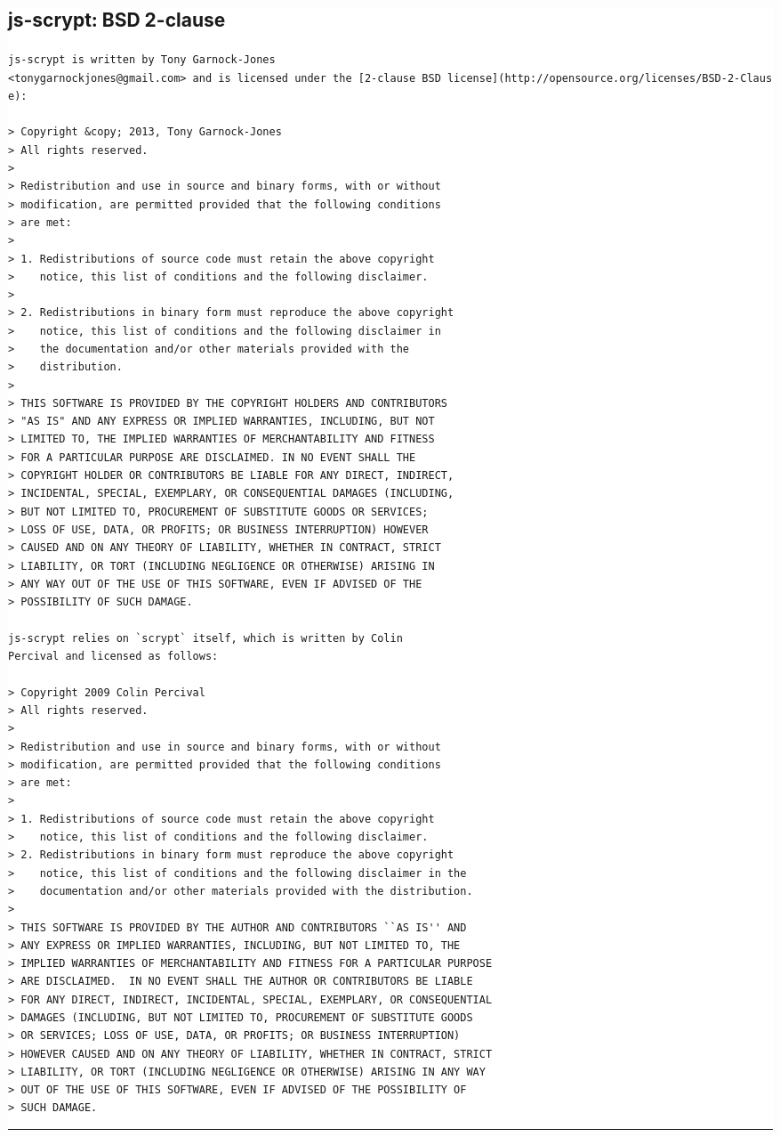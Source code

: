 ## js-scrypt: BSD 2-clause

    js-scrypt is written by Tony Garnock-Jones
    <tonygarnockjones@gmail.com> and is licensed under the [2-clause BSD license](http://opensource.org/licenses/BSD-2-Clause):

    > Copyright &copy; 2013, Tony Garnock-Jones
    > All rights reserved.
    >
    > Redistribution and use in source and binary forms, with or without
    > modification, are permitted provided that the following conditions
    > are met:
    >
    > 1. Redistributions of source code must retain the above copyright
    >    notice, this list of conditions and the following disclaimer.
    >
    > 2. Redistributions in binary form must reproduce the above copyright
    >    notice, this list of conditions and the following disclaimer in
    >    the documentation and/or other materials provided with the
    >    distribution.
    >
    > THIS SOFTWARE IS PROVIDED BY THE COPYRIGHT HOLDERS AND CONTRIBUTORS
    > "AS IS" AND ANY EXPRESS OR IMPLIED WARRANTIES, INCLUDING, BUT NOT
    > LIMITED TO, THE IMPLIED WARRANTIES OF MERCHANTABILITY AND FITNESS
    > FOR A PARTICULAR PURPOSE ARE DISCLAIMED. IN NO EVENT SHALL THE
    > COPYRIGHT HOLDER OR CONTRIBUTORS BE LIABLE FOR ANY DIRECT, INDIRECT,
    > INCIDENTAL, SPECIAL, EXEMPLARY, OR CONSEQUENTIAL DAMAGES (INCLUDING,
    > BUT NOT LIMITED TO, PROCUREMENT OF SUBSTITUTE GOODS OR SERVICES;
    > LOSS OF USE, DATA, OR PROFITS; OR BUSINESS INTERRUPTION) HOWEVER
    > CAUSED AND ON ANY THEORY OF LIABILITY, WHETHER IN CONTRACT, STRICT
    > LIABILITY, OR TORT (INCLUDING NEGLIGENCE OR OTHERWISE) ARISING IN
    > ANY WAY OUT OF THE USE OF THIS SOFTWARE, EVEN IF ADVISED OF THE
    > POSSIBILITY OF SUCH DAMAGE.

    js-scrypt relies on `scrypt` itself, which is written by Colin
    Percival and licensed as follows:

    > Copyright 2009 Colin Percival
    > All rights reserved.
    >
    > Redistribution and use in source and binary forms, with or without
    > modification, are permitted provided that the following conditions
    > are met:
    >
    > 1. Redistributions of source code must retain the above copyright
    >    notice, this list of conditions and the following disclaimer.
    > 2. Redistributions in binary form must reproduce the above copyright
    >    notice, this list of conditions and the following disclaimer in the
    >    documentation and/or other materials provided with the distribution.
    >
    > THIS SOFTWARE IS PROVIDED BY THE AUTHOR AND CONTRIBUTORS ``AS IS'' AND
    > ANY EXPRESS OR IMPLIED WARRANTIES, INCLUDING, BUT NOT LIMITED TO, THE
    > IMPLIED WARRANTIES OF MERCHANTABILITY AND FITNESS FOR A PARTICULAR PURPOSE
    > ARE DISCLAIMED.  IN NO EVENT SHALL THE AUTHOR OR CONTRIBUTORS BE LIABLE
    > FOR ANY DIRECT, INDIRECT, INCIDENTAL, SPECIAL, EXEMPLARY, OR CONSEQUENTIAL
    > DAMAGES (INCLUDING, BUT NOT LIMITED TO, PROCUREMENT OF SUBSTITUTE GOODS
    > OR SERVICES; LOSS OF USE, DATA, OR PROFITS; OR BUSINESS INTERRUPTION)
    > HOWEVER CAUSED AND ON ANY THEORY OF LIABILITY, WHETHER IN CONTRACT, STRICT
    > LIABILITY, OR TORT (INCLUDING NEGLIGENCE OR OTHERWISE) ARISING IN ANY WAY
    > OUT OF THE USE OF THIS SOFTWARE, EVEN IF ADVISED OF THE POSSIBILITY OF
    > SUCH DAMAGE.

---